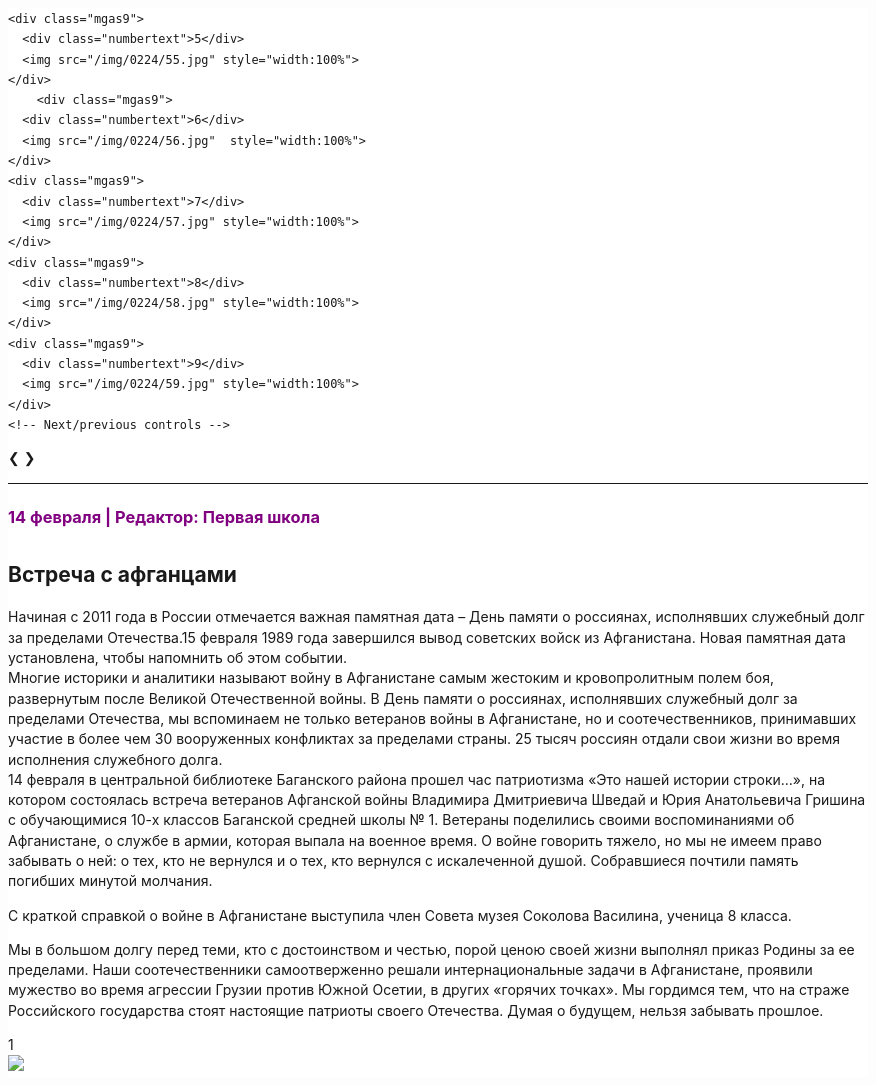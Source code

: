     <div class="mgas9">
      <div class="numbertext">5</div>
      <img src="/img/0224/55.jpg" style="width:100%">
    </div>
        <div class="mgas9">
      <div class="numbertext">6</div>
      <img src="/img/0224/56.jpg"  style="width:100%">
    </div>
    <div class="mgas9">
      <div class="numbertext">7</div>
      <img src="/img/0224/57.jpg" style="width:100%">
    </div>
    <div class="mgas9">
      <div class="numbertext">8</div>
      <img src="/img/0224/58.jpg" style="width:100%">
    </div>
    <div class="mgas9">
      <div class="numbertext">9</div>
      <img src="/img/0224/59.jpg" style="width:100%">
    </div>
    <!-- Next/previous controls -->
  <a class="prev" style="text-decoration:none" onclick="ps(-1, 8)">❮</a>
  <a class="nextb" style="text-decoration:none" onclick="ps(1, 8)">❯</a>
  </div>
</div>
<hr>
<h3 class="da" style="color:purple" id="d7">14 февраля | Редактор: Первая школа</h3><h2>Встреча с афганцами </h2>
<p>Начиная с 2011 года в России отмечается важная памятная дата – День памяти о россиянах, исполнявших служебный долг за пределами Отечества.15 февраля 1989 года завершился вывод советских войск из Афганистана. Новая памятная дата установлена, чтобы напомнить об этом событии.<br>
Многие историки и аналитики называют войну в Афганистане самым жестоким и кровопролитным полем боя, развернутым после Великой Отечественной войны. В День памяти о россиянах, исполнявших служебный долг за пределами Отечества, мы вспоминаем не только ветеранов войны в Афганистане, но и соотечественников, принимавших участие в более чем 30 вооруженных конфликтах за пределами страны. 25 тысяч россиян отдали свои жизни во время исполнения служебного долга.<br>
14 февраля в центральной библиотеке Баганского района прошел час патриотизма «Это нашей истории строки…», на котором состоялась встреча ветеранов Афганской войны Владимира Дмитриевича Шведай и Юрия Анатольевича Гришина с обучающимися 10-х классов Баганской средней школы № 1. Ветераны поделились своими воспоминаниями об Афганистане, о службе в армии, которая выпала на военное время. О войне говорить тяжело, но мы не имеем право забывать о ней: о тех, кто не вернулся и о тех, кто вернулся с искалеченной душой. Собравшиеся почтили память погибших минутой молчания.<br>

С краткой справкой о войне в Афганистане выступила член Совета музея Соколова Василина, ученица 8 класса.<br>

Мы в большом долгу перед теми, кто с достоинством и честью, порой ценою своей жизни выполнял приказ Родины за ее пределами. Наши соотечественники самоотверженно решали интернациональные задачи в Афганистане, проявили мужество во время агрессии Грузии против Южной Осетии, в других «горячих точках». Мы гордимся тем, что на страже Российского государства стоят настоящие патриоты своего Отечества.
Думая о будущем, нельзя забывать прошлое.</p>
<div class="slideshow-container">
  <div class="gal10" id="gb">
  <div class="numbertext">1</div>
    <img src="/img/0224/60.jpg" onclick="om(10);">
  </div>
